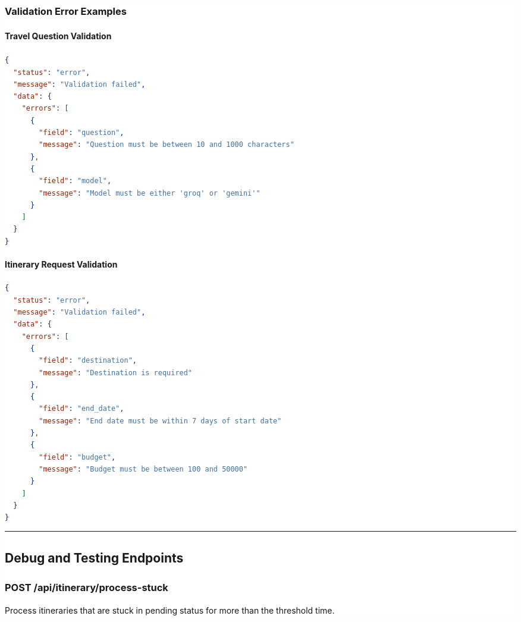 ### Validation Error Examples

#### Travel Question Validation
```json
{
  "status": "error",
  "message": "Validation failed",
  "data": {
    "errors": [
      {
        "field": "question",
        "message": "Question must be between 10 and 1000 characters"
      },
      {
        "field": "model",
        "message": "Model must be either 'groq' or 'gemini'"
      }
    ]
  }
}
```

#### Itinerary Request Validation
```json
{
  "status": "error",
  "message": "Validation failed",
  "data": {
    "errors": [
      {
        "field": "destination",
        "message": "Destination is required"
      },
      {
        "field": "end_date",
        "message": "End date must be within 7 days of start date"
      },
      {
        "field": "budget",
        "message": "Budget must be between 100 and 50000"
      }
    ]
  }
}
```

---

## Debug and Testing Endpoints

### POST /api/itinerary/process-stuck
Process itineraries that are stuck in pending status for more than the threshold time.

